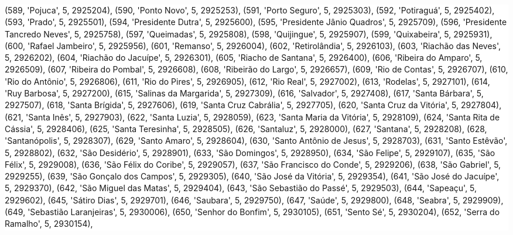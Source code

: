 (589, 'Pojuca', 5, 2925204),
(590, 'Ponto Novo', 5, 2925253),
(591, 'Porto Seguro', 5, 2925303),
(592, 'Potiraguá', 5, 2925402),
(593, 'Prado', 5, 2925501),
(594, 'Presidente Dutra', 5, 2925600),
(595, 'Presidente Jânio Quadros', 5, 2925709),
(596, 'Presidente Tancredo Neves', 5, 2925758),
(597, 'Queimadas', 5, 2925808),
(598, 'Quijingue', 5, 2925907),
(599, 'Quixabeira', 5, 2925931),
(600, 'Rafael Jambeiro', 5, 2925956),
(601, 'Remanso', 5, 2926004),
(602, 'Retirolândia', 5, 2926103),
(603, 'Riachão das Neves', 5, 2926202),
(604, 'Riachão do Jacuípe', 5, 2926301),
(605, 'Riacho de Santana', 5, 2926400),
(606, 'Ribeira do Amparo', 5, 2926509),
(607, 'Ribeira do Pombal', 5, 2926608),
(608, 'Ribeirão do Largo', 5, 2926657),
(609, 'Rio de Contas', 5, 2926707),
(610, 'Rio do Antônio', 5, 2926806),
(611, 'Rio do Pires', 5, 2926905),
(612, 'Rio Real', 5, 2927002),
(613, 'Rodelas', 5, 2927101),
(614, 'Ruy Barbosa', 5, 2927200),
(615, 'Salinas da Margarida', 5, 2927309),
(616, 'Salvador', 5, 2927408),
(617, 'Santa Bárbara', 5, 2927507),
(618, 'Santa Brígida', 5, 2927606),
(619, 'Santa Cruz Cabrália', 5, 2927705),
(620, 'Santa Cruz da Vitória', 5, 2927804),
(621, 'Santa Inês', 5, 2927903),
(622, 'Santa Luzia', 5, 2928059),
(623, 'Santa Maria da Vitória', 5, 2928109),
(624, 'Santa Rita de Cássia', 5, 2928406),
(625, 'Santa Teresinha', 5, 2928505),
(626, 'Santaluz', 5, 2928000),
(627, 'Santana', 5, 2928208),
(628, 'Santanópolis', 5, 2928307),
(629, 'Santo Amaro', 5, 2928604),
(630, 'Santo Antônio de Jesus', 5, 2928703),
(631, 'Santo Estêvão', 5, 2928802),
(632, 'São Desidério', 5, 2928901),
(633, 'São Domingos', 5, 2928950),
(634, 'São Felipe', 5, 2929107),
(635, 'São Félix', 5, 2929008),
(636, 'São Félix do Coribe', 5, 2929057),
(637, 'São Francisco do Conde', 5, 2929206),
(638, 'São Gabriel', 5, 2929255),
(639, 'São Gonçalo dos Campos', 5, 2929305),
(640, 'São José da Vitória', 5, 2929354),
(641, 'São José do Jacuípe', 5, 2929370),
(642, 'São Miguel das Matas', 5, 2929404),
(643, 'São Sebastião do Passé', 5, 2929503),
(644, 'Sapeaçu', 5, 2929602),
(645, 'Sátiro Dias', 5, 2929701),
(646, 'Saubara', 5, 2929750),
(647, 'Saúde', 5, 2929800),
(648, 'Seabra', 5, 2929909),
(649, 'Sebastião Laranjeiras', 5, 2930006),
(650, 'Senhor do Bonfim', 5, 2930105),
(651, 'Sento Sé', 5, 2930204),
(652, 'Serra do Ramalho', 5, 2930154),